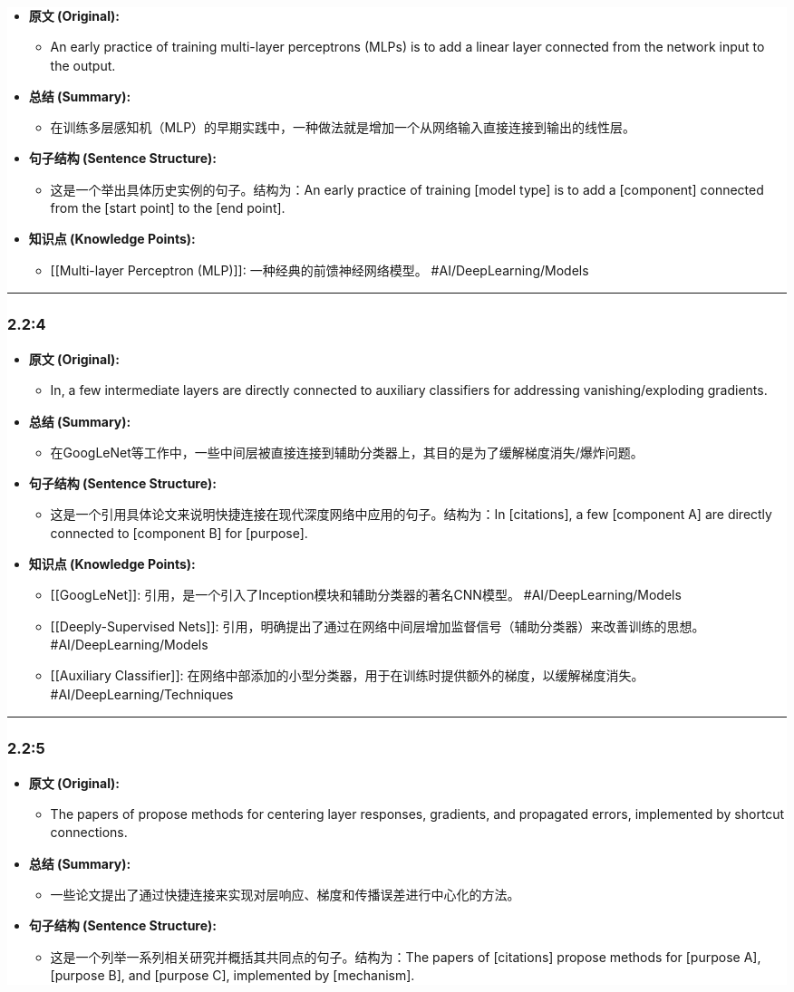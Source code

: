- **原文 (Original):**
    
    - An early practice of training multi-layer perceptrons (MLPs) is to add a linear layer connected from the network input to the output.
        
- **总结 (Summary):**
    
    - 在训练多层感知机（MLP）的早期实践中，一种做法就是增加一个从网络输入直接连接到输出的线性层。
        
- **句子结构 (Sentence Structure):**
    
    - 这是一个举出具体历史实例的句子。结构为：An early practice of training [model type] is to add a [component] connected from the [start point] to the [end point].
        
- **知识点 (Knowledge Points):**
    
    - [[Multi-layer Perceptron (MLP)]]: 一种经典的前馈神经网络模型。 #AI/DeepLearning/Models
        

---

### **2.2:4**

- **原文 (Original):**
    
    - In, a few intermediate layers are directly connected to auxiliary classifiers for addressing vanishing/exploding gradients.
        
- **总结 (Summary):**
    
    - 在GoogLeNet等工作中，一些中间层被直接连接到辅助分类器上，其目的是为了缓解梯度消失/爆炸问题。
        
- **句子结构 (Sentence Structure):**
    
    - 这是一个引用具体论文来说明快捷连接在现代深度网络中应用的句子。结构为：In [citations], a few [component A] are directly connected to [component B] for [purpose].
        
- **知识点 (Knowledge Points):**
    
    - [[GoogLeNet]]: 引用，是一个引入了Inception模块和辅助分类器的著名CNN模型。 #AI/DeepLearning/Models
        
    - [[Deeply-Supervised Nets]]: 引用，明确提出了通过在网络中间层增加监督信号（辅助分类器）来改善训练的思想。 #AI/DeepLearning/Models
        
    - [[Auxiliary Classifier]]: 在网络中部添加的小型分类器，用于在训练时提供额外的梯度，以缓解梯度消失。 #AI/DeepLearning/Techniques
        

---

### **2.2:5**

- **原文 (Original):**
    
    - The papers of propose methods for centering layer responses, gradients, and propagated errors, implemented by shortcut connections.
        
- **总结 (Summary):**
    
    - 一些论文提出了通过快捷连接来实现对层响应、梯度和传播误差进行中心化的方法。
        
- **句子结构 (Sentence Structure):**
    
    - 这是一个列举一系列相关研究并概括其共同点的句子。结构为：The papers of [citations] propose methods for [purpose A], [purpose B], and [purpose C], implemented by [mechanism].
        